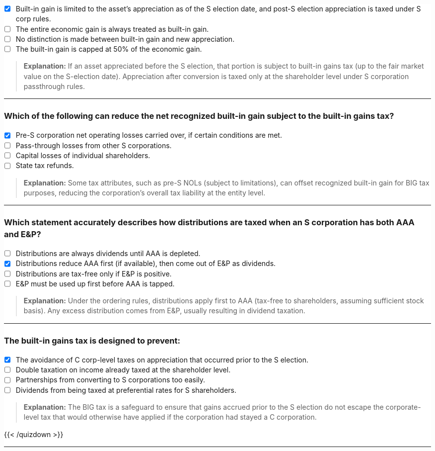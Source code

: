 - [x] Built-in gain is limited to the asset’s appreciation as of the S election date, and post-S election appreciation is taxed under S corp rules.
- [ ] The entire economic gain is always treated as built-in gain.
- [ ] No distinction is made between built-in gain and new appreciation.
- [ ] The built-in gain is capped at 50% of the economic gain.

> **Explanation:** If an asset appreciated before the S election, that portion is subject to built-in gains tax (up to the fair market value on the S-election date). Appreciation after conversion is taxed only at the shareholder level under S corporation passthrough rules.

---

### Which of the following can reduce the net recognized built-in gain subject to the built-in gains tax?

- [x] Pre-S corporation net operating losses carried over, if certain conditions are met.
- [ ] Pass-through losses from other S corporations.
- [ ] Capital losses of individual shareholders.
- [ ] State tax refunds.

> **Explanation:** Some tax attributes, such as pre-S NOLs (subject to limitations), can offset recognized built-in gain for BIG tax purposes, reducing the corporation’s overall tax liability at the entity level.

---

### Which statement accurately describes how distributions are taxed when an S corporation has both AAA and E&P?

- [ ] Distributions are always dividends until AAA is depleted.
- [x] Distributions reduce AAA first (if available), then come out of E&P as dividends.
- [ ] Distributions are tax-free only if E&P is positive.
- [ ] E&P must be used up first before AAA is tapped.

> **Explanation:** Under the ordering rules, distributions apply first to AAA (tax-free to shareholders, assuming sufficient stock basis). Any excess distribution comes from E&P, usually resulting in dividend taxation.

---

### The built-in gains tax is designed to prevent:

- [x] The avoidance of C corp-level taxes on appreciation that occurred prior to the S election.
- [ ] Double taxation on income already taxed at the shareholder level.
- [ ] Partnerships from converting to S corporations too easily.
- [ ] Dividends from being taxed at preferential rates for S shareholders.

> **Explanation:** The BIG tax is a safeguard to ensure that gains accrued prior to the S election do not escape the corporate-level tax that would otherwise have applied if the corporation had stayed a C corporation.

{{< /quizdown >}}

--------------------------------------------------------------------------------
